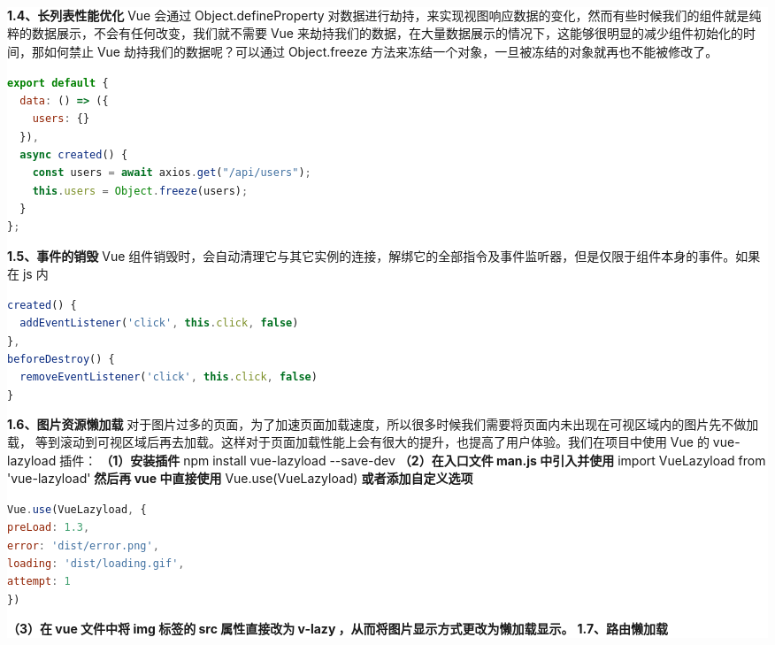 **1.4、长列表性能优化**
Vue 会通过 Object.defineProperty 对数据进行劫持，来实现视图响应数据的变化，然而有些时候我们的组件就是纯粹的数据展示，不会有任何改变，我们就不需要 Vue 来劫持我们的数据，在大量数据展示的情况下，这能够很明显的减少组件初始化的时间，那如何禁止 Vue 劫持我们的数据呢？可以通过 Object.freeze 方法来冻结一个对象，一旦被冻结的对象就再也不能被修改了。

```js
export default {
  data: () => ({
    users: {}
  }),
  async created() {
    const users = await axios.get("/api/users");
    this.users = Object.freeze(users);
  }
};
```

**1.5、事件的销毁**
Vue 组件销毁时，会自动清理它与其它实例的连接，解绑它的全部指令及事件监听器，但是仅限于组件本身的事件。如果在 js 内

```js
created() {
  addEventListener('click', this.click, false)
},
beforeDestroy() {
  removeEventListener('click', this.click, false)
}
```

**1.6、图片资源懒加载**
对于图片过多的页面，为了加速页面加载速度，所以很多时候我们需要将页面内未出现在可视区域内的图片先不做加载， 等到滚动到可视区域后再去加载。这样对于页面加载性能上会有很大的提升，也提高了用户体验。我们在项目中使用 Vue 的 vue-lazyload 插件：
**（1）安装插件**
npm install vue-lazyload --save-dev
**（2）在入口文件 man.js 中引入并使用**
import VueLazyload from 'vue-lazyload'
**然后再 vue 中直接使用**
Vue.use(VueLazyload)
**或者添加自定义选项**

```js
Vue.use(VueLazyload, {
preLoad: 1.3,
error: 'dist/error.png',
loading: 'dist/loading.gif',
attempt: 1
})
```

**（3）在 vue 文件中将 img 标签的 src 属性直接改为 v-lazy ，从而将图片显示方式更改为懒加载显示。**
**1.7、路由懒加载**

